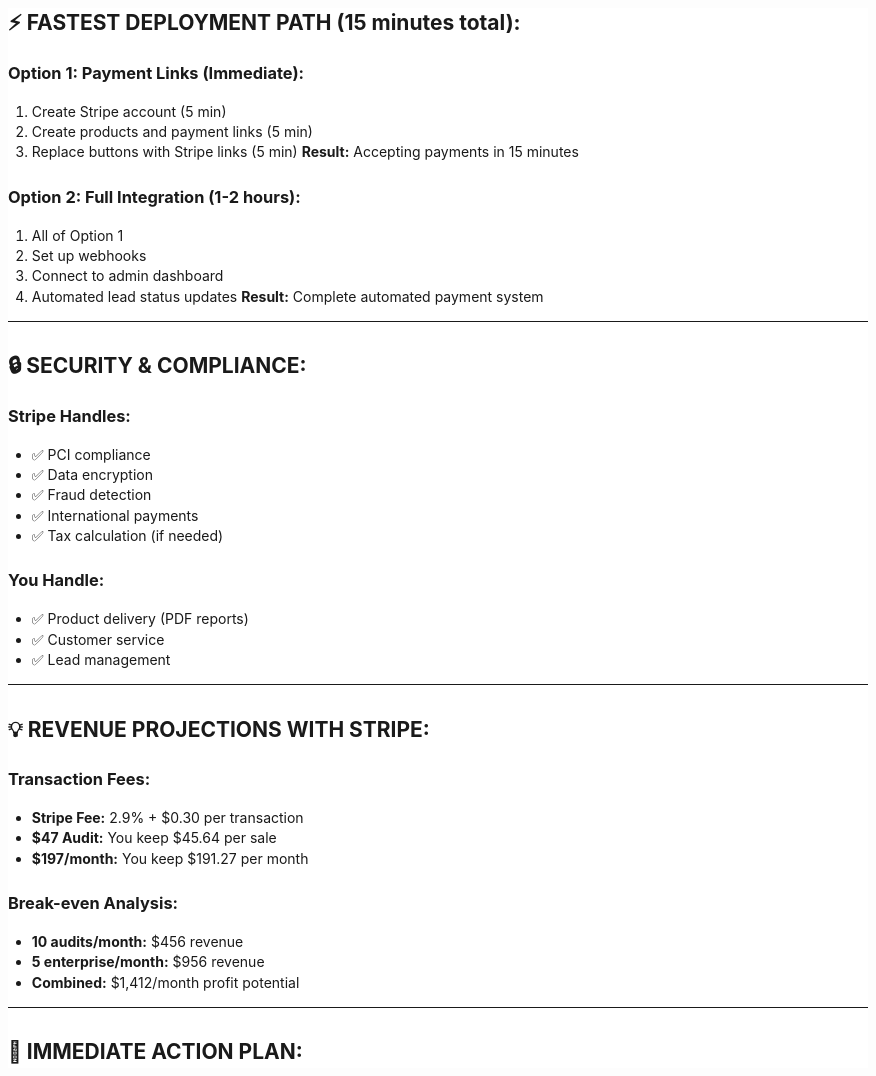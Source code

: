 
## ⚡ **FASTEST DEPLOYMENT PATH (15 minutes total):**

### **Option 1: Payment Links (Immediate):**
1. Create Stripe account (5 min)
2. Create products and payment links (5 min)  
3. Replace buttons with Stripe links (5 min)
**Result:** Accepting payments in 15 minutes

### **Option 2: Full Integration (1-2 hours):**
1. All of Option 1 
2. Set up webhooks
3. Connect to admin dashboard
4. Automated lead status updates
**Result:** Complete automated payment system

---

## 🔒 **SECURITY & COMPLIANCE:**

### **Stripe Handles:**
- ✅ PCI compliance
- ✅ Data encryption  
- ✅ Fraud detection
- ✅ International payments
- ✅ Tax calculation (if needed)

### **You Handle:**
- ✅ Product delivery (PDF reports)
- ✅ Customer service
- ✅ Lead management

---

## 💡 **REVENUE PROJECTIONS WITH STRIPE:**

### **Transaction Fees:**
- **Stripe Fee:** 2.9% + $0.30 per transaction
- **$47 Audit:** You keep $45.64 per sale
- **$197/month:** You keep $191.27 per month

### **Break-even Analysis:**
- **10 audits/month:** $456 revenue  
- **5 enterprise/month:** $956 revenue
- **Combined:** $1,412/month profit potential

---

## 🚀 **IMMEDIATE ACTION PLAN:**
